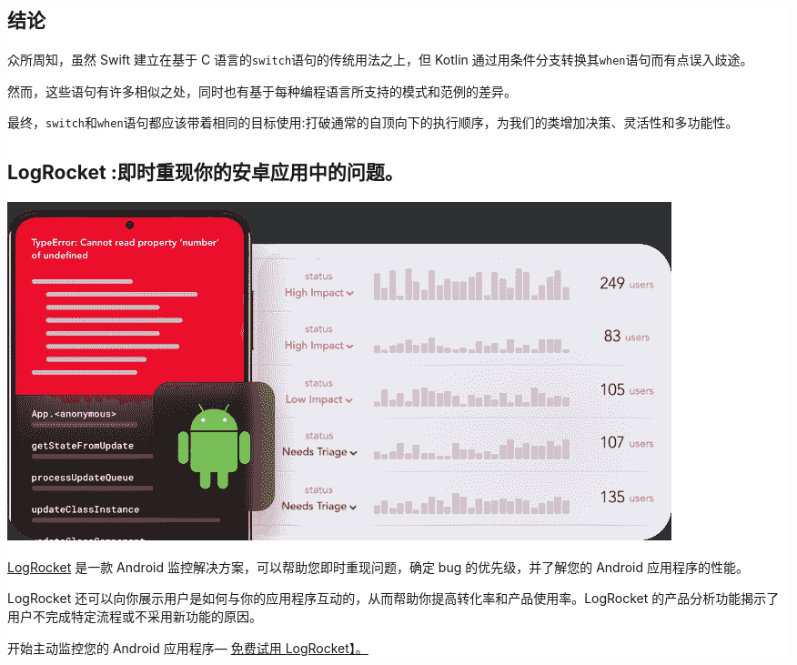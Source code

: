 ## 结论

众所周知，虽然 Swift 建立在基于 C 语言的`switch`语句的传统用法之上，但 Kotlin 通过用条件分支转换其`when`语句而有点误入歧途。

然而，这些语句有许多相似之处，同时也有基于每种编程语言所支持的模式和范例的差异。

最终，`switch`和`when`语句都应该带着相同的目标使用:打破通常的自顶向下的执行顺序，为我们的类增加决策、灵活性和多功能性。

## LogRocket :即时重现你的安卓应用中的问题。

[![](img/b5ae4bd0ecde7aa9d5288746416d5e18.png)](https://lp.logrocket.com/blg/kotlin-signup)

[LogRocket](https://lp.logrocket.com/blg/kotlin-signup) 是一款 Android 监控解决方案，可以帮助您即时重现问题，确定 bug 的优先级，并了解您的 Android 应用程序的性能。

LogRocket 还可以向你展示用户是如何与你的应用程序互动的，从而帮助你提高转化率和产品使用率。LogRocket 的产品分析功能揭示了用户不完成特定流程或不采用新功能的原因。

开始主动监控您的 Android 应用程序— [免费试用 LogRocket】。](hhttps://lp.logrocket.com/blg/kotlin-signup)